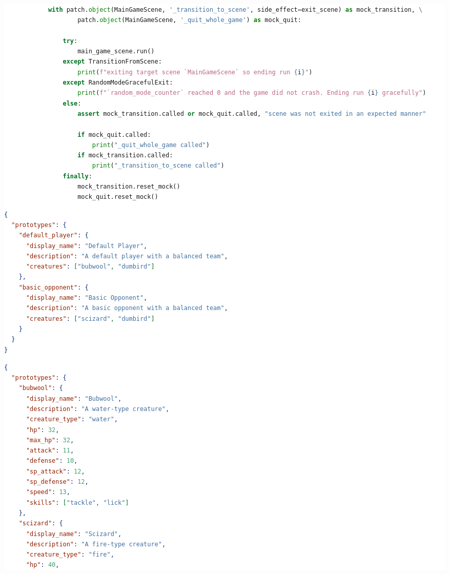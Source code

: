 ```python main_game/tests/test_main_game_scene.py
            with patch.object(MainGameScene, '_transition_to_scene', side_effect=exit_scene) as mock_transition, \
                    patch.object(MainGameScene, '_quit_whole_game') as mock_quit:

                try:
                    main_game_scene.run()
                except TransitionFromScene:
                    print(f"exiting target scene `MainGameScene` so ending run {i}")
                except RandomModeGracefulExit:
                    print(f"`random_mode_counter` reached 0 and the game did not crash. Ending run {i} gracefully")
                else:
                    assert mock_transition.called or mock_quit.called, "scene was not exited in an expected manner"

                    if mock_quit.called:
                        print("_quit_whole_game called")
                    if mock_transition.called:
                        print("_transition_to_scene called")
                finally:
                    mock_transition.reset_mock()
                    mock_quit.reset_mock()

```

```json main_game/content/player.json
{
  "prototypes": {
    "default_player": {
      "display_name": "Default Player",
      "description": "A default player with a balanced team",
      "creatures": ["bubwool", "dumbird"]
    },
    "basic_opponent": {
      "display_name": "Basic Opponent",
      "description": "A basic opponent with a balanced team",
      "creatures": ["scizard", "dumbird"]
    }
  }
}

```

```json main_game/content/creature.json
{
  "prototypes": {
    "bubwool": {
      "display_name": "Bubwool",
      "description": "A water-type creature",
      "creature_type": "water",
      "hp": 32,
      "max_hp": 32,
      "attack": 11,
      "defense": 10,
      "sp_attack": 12,
      "sp_defense": 12,
      "speed": 13,
      "skills": ["tackle", "lick"]
    },
    "scizard": {
      "display_name": "Scizard",
      "description": "A fire-type creature",
      "creature_type": "fire",
      "hp": 40,
```